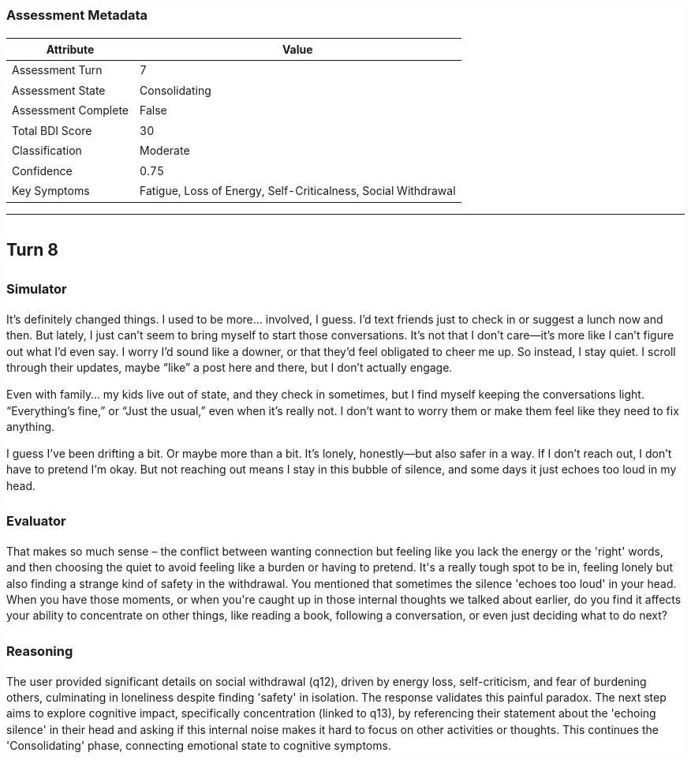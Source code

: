 
### Assessment Metadata

| Attribute | Value |
| --- | --- |
| Assessment Turn | 7 |
| Assessment State | Consolidating |
| Assessment Complete | False |
| Total BDI Score | 30 |
| Classification | Moderate |
| Confidence | 0.75 |
| Key Symptoms | Fatigue, Loss of Energy, Self-Criticalness, Social Withdrawal |


---

## Turn 8

### Simulator

It’s definitely changed things. I used to be more... involved, I guess. I’d text friends just to check in or suggest a lunch now and then. But lately, I just can’t seem to bring myself to start those conversations. It’s not that I don’t care—it’s more like I can’t figure out what I’d even say. I worry I’d sound like a downer, or that they’d feel obligated to cheer me up. So instead, I stay quiet. I scroll through their updates, maybe “like” a post here and there, but I don’t actually engage.

Even with family… my kids live out of state, and they check in sometimes, but I find myself keeping the conversations light. “Everything’s fine,” or “Just the usual,” even when it’s really not. I don’t want to worry them or make them feel like they need to fix anything.

I guess I’ve been drifting a bit. Or maybe more than a bit. It’s lonely, honestly—but also safer in a way. If I don’t reach out, I don’t have to pretend I’m okay. But not reaching out means I stay in this bubble of silence, and some days it just echoes too loud in my head.

### Evaluator

That makes so much sense – the conflict between wanting connection but feeling like you lack the energy or the 'right' words, and then choosing the quiet to avoid feeling like a burden or having to pretend. It's a really tough spot to be in, feeling lonely but also finding a strange kind of safety in the withdrawal. You mentioned that sometimes the silence 'echoes too loud' in your head. When you have those moments, or when you're caught up in those internal thoughts we talked about earlier, do you find it affects your ability to concentrate on other things, like reading a book, following a conversation, or even just deciding what to do next?

### Reasoning

The user provided significant details on social withdrawal (q12), driven by energy loss, self-criticism, and fear of burdening others, culminating in loneliness despite finding 'safety' in isolation. The response validates this painful paradox. The next step aims to explore cognitive impact, specifically concentration (linked to q13), by referencing their statement about the 'echoing silence' in their head and asking if this internal noise makes it hard to focus on other activities or thoughts. This continues the 'Consolidating' phase, connecting emotional state to cognitive symptoms.
